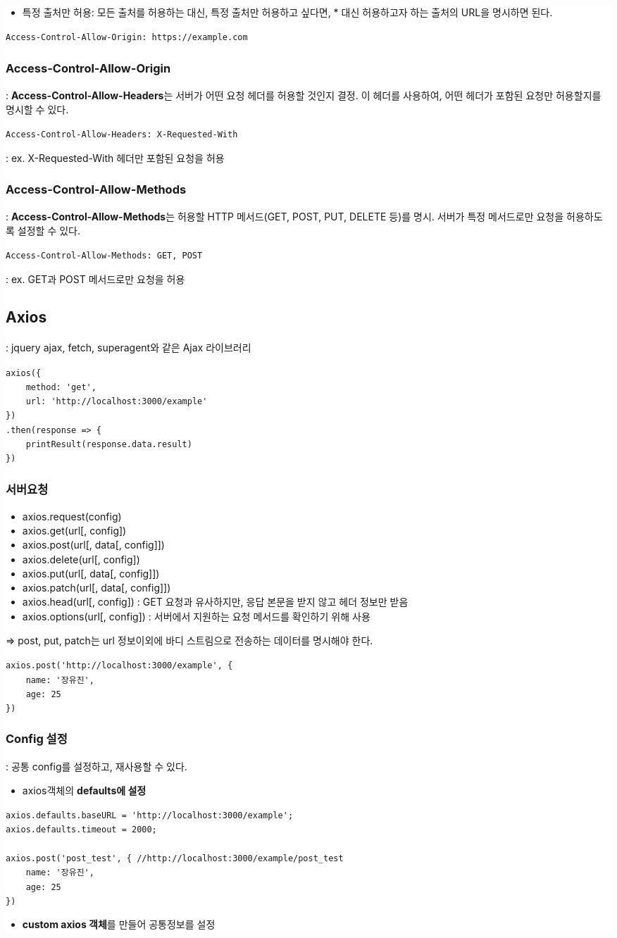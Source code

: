 - 특정 출처만 허용: 모든 출처를 허용하는 대신, 특정 출처만 허용하고 싶다면, * 대신 허용하고자 하는 출처의 URL을 명시하면 된다.
```
Access-Control-Allow-Origin: https://example.com
```

### Access-Control-Allow-Origin
: **Access-Control-Allow-Headers**는 서버가 어떤 요청 헤더를 허용할 것인지 결정. 이 헤더를 사용하여, 어떤 헤더가 포함된 요청만 허용할지를 명시할 수 있다.
```
Access-Control-Allow-Headers: X-Requested-With
```
: ex. X-Requested-With 헤더만 포함된 요청을 허용

### Access-Control-Allow-Methods
: **Access-Control-Allow-Methods**는 허용할 HTTP 메서드(GET, POST, PUT, DELETE 등)를 명시. 서버가 특정 메서드로만 요청을 허용하도록 설정할 수 있다.
```
Access-Control-Allow-Methods: GET, POST
```
: ex. GET과 POST 메서드로만 요청을 허용

## Axios
: jquery ajax, fetch, superagent와 같은 Ajax 라이브러리
```
axios({
    method: 'get',
    url: 'http://localhost:3000/example'
})
.then(response => {
    printResult(response.data.result)
})
```

### 서버요청
- axios.request(config)
- axios.get(url[, config])
- axios.post(url[, data[, config]])
- axios.delete(url[, config])
- axios.put(url[, data[, config]])
- axios.patch(url[, data[, config]])
- axios.head(url[, config]) : GET 요청과 유사하지만, 응답 본문을 받지 않고 헤더 정보만 받음
- axios.options(url[, config]) : 서버에서 지원하는 요청 메서드를 확인하기 위해 사용

=> post, put, patch는 url 정보이외에 바디 스트림으로 전송하는 데이터를 명시해야 한다.
```
axios.post('http://localhost:3000/example', {
    name: '장유진',
    age: 25
})
```

### Config 설정
: 공통 config를 설정하고, 재사용할 수 있다.
- axios객체의 **defaults에 설정**
```
axios.defaults.baseURL = 'http://localhost:3000/example';
axios.defaults.timeout = 2000;

axios.post('post_test', { //http://localhost:3000/example/post_test
    name: '장유진',
    age: 25
})
```
- **custom axios 객체**를 만들어 공통정보를 설정
```
```